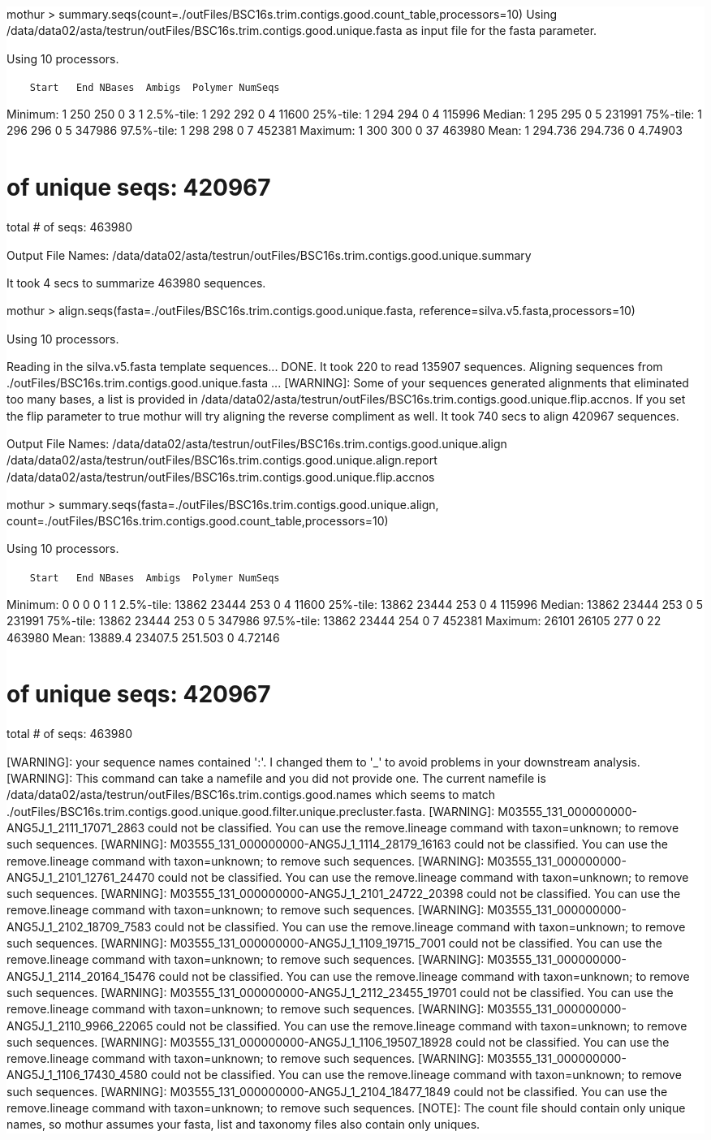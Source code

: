 mothur > summary.seqs(count=./outFiles/BSC16s.trim.contigs.good.count_table,processors=10)
Using /data/data02/asta/testrun/outFiles/BSC16s.trim.contigs.good.unique.fasta as input file for the fasta parameter.

Using 10 processors.

		Start	End	NBases	Ambigs	Polymer	NumSeqs
Minimum:	1	250	250	0	3	1
2.5%-tile:	1	292	292	0	4	11600
25%-tile:	1	294	294	0	4	115996
Median: 	1	295	295	0	5	231991
75%-tile:	1	296	296	0	5	347986
97.5%-tile:	1	298	298	0	7	452381
Maximum:	1	300	300	0	37	463980
Mean:	1	294.736	294.736	0	4.74903
# of unique seqs:	420967
total # of seqs:	463980

Output File Names: 
/data/data02/asta/testrun/outFiles/BSC16s.trim.contigs.good.unique.summary

It took 4 secs to summarize 463980 sequences.

mothur > align.seqs(fasta=./outFiles/BSC16s.trim.contigs.good.unique.fasta, reference=silva.v5.fasta,processors=10)

Using 10 processors.

Reading in the silva.v5.fasta template sequences...	DONE.
It took 220 to read  135907 sequences.
Aligning sequences from ./outFiles/BSC16s.trim.contigs.good.unique.fasta ...
[WARNING]: Some of your sequences generated alignments that eliminated too many bases, a list is provided in /data/data02/asta/testrun/outFiles/BSC16s.trim.contigs.good.unique.flip.accnos. If you set the flip parameter to true mothur will try aligning the reverse compliment as well.
It took 740 secs to align 420967 sequences.


Output File Names: 
/data/data02/asta/testrun/outFiles/BSC16s.trim.contigs.good.unique.align
/data/data02/asta/testrun/outFiles/BSC16s.trim.contigs.good.unique.align.report
/data/data02/asta/testrun/outFiles/BSC16s.trim.contigs.good.unique.flip.accnos


mothur > summary.seqs(fasta=./outFiles/BSC16s.trim.contigs.good.unique.align, count=./outFiles/BSC16s.trim.contigs.good.count_table,processors=10)

Using 10 processors.

		Start	End	NBases	Ambigs	Polymer	NumSeqs
Minimum:	0	0	0	0	1	1
2.5%-tile:	13862	23444	253	0	4	11600
25%-tile:	13862	23444	253	0	4	115996
Median: 	13862	23444	253	0	5	231991
75%-tile:	13862	23444	253	0	5	347986
97.5%-tile:	13862	23444	254	0	7	452381
Maximum:	26101	26105	277	0	22	463980
Mean:	13889.4	23407.5	251.503	0	4.72146
# of unique seqs:	420967
total # of seqs:	463980


[WARNING]: your sequence names contained ':'.  I changed them to '_' to avoid problems in your downstream analysis.
[WARNING]: This command can take a namefile and you did not provide one. The current namefile is /data/data02/asta/testrun/outFiles/BSC16s.trim.contigs.good.names which seems to match ./outFiles/BSC16s.trim.contigs.good.unique.good.filter.unique.precluster.fasta.
[WARNING]: M03555_131_000000000-ANG5J_1_2111_17071_2863 could not be classified. You can use the remove.lineage command with taxon=unknown; to remove such sequences.
[WARNING]: M03555_131_000000000-ANG5J_1_1114_28179_16163 could not be classified. You can use the remove.lineage command with taxon=unknown; to remove such sequences.
[WARNING]: M03555_131_000000000-ANG5J_1_2101_12761_24470 could not be classified. You can use the remove.lineage command with taxon=unknown; to remove such sequences.
[WARNING]: M03555_131_000000000-ANG5J_1_2101_24722_20398 could not be classified. You can use the remove.lineage command with taxon=unknown; to remove such sequences.
[WARNING]: M03555_131_000000000-ANG5J_1_2102_18709_7583 could not be classified. You can use the remove.lineage command with taxon=unknown; to remove such sequences.
[WARNING]: M03555_131_000000000-ANG5J_1_1109_19715_7001 could not be classified. You can use the remove.lineage command with taxon=unknown; to remove such sequences.
[WARNING]: M03555_131_000000000-ANG5J_1_2114_20164_15476 could not be classified. You can use the remove.lineage command with taxon=unknown; to remove such sequences.
[WARNING]: M03555_131_000000000-ANG5J_1_2112_23455_19701 could not be classified. You can use the remove.lineage command with taxon=unknown; to remove such sequences.
[WARNING]: M03555_131_000000000-ANG5J_1_2110_9966_22065 could not be classified. You can use the remove.lineage command with taxon=unknown; to remove such sequences.
[WARNING]: M03555_131_000000000-ANG5J_1_1106_19507_18928 could not be classified. You can use the remove.lineage command with taxon=unknown; to remove such sequences.
[WARNING]: M03555_131_000000000-ANG5J_1_1106_17430_4580 could not be classified. You can use the remove.lineage command with taxon=unknown; to remove such sequences.
[WARNING]: M03555_131_000000000-ANG5J_1_2104_18477_1849 could not be classified. You can use the remove.lineage command with taxon=unknown; to remove such sequences.
[NOTE]: The count file should contain only unique names, so mothur assumes your fasta, list and taxonomy files also contain only uniques.